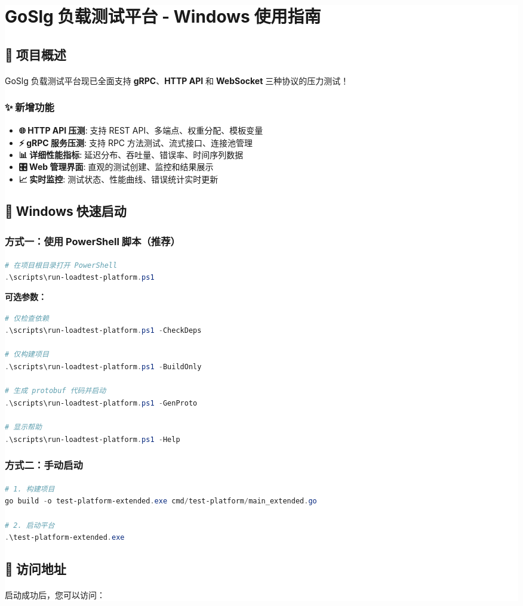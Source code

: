 # GoSlg 负载测试平台 - Windows 使用指南

## 🎯 项目概述

GoSlg 负载测试平台现已全面支持 **gRPC**、**HTTP API** 和 **WebSocket** 三种协议的压力测试！

### ✨ 新增功能

- **🌐 HTTP API 压测**: 支持 REST API、多端点、权重分配、模板变量
- **⚡ gRPC 服务压测**: 支持 RPC 方法测试、流式接口、连接池管理  
- **📊 详细性能指标**: 延迟分布、吞吐量、错误率、时间序列数据
- **🎛️ Web 管理界面**: 直观的测试创建、监控和结果展示
- **📈 实时监控**: 测试状态、性能曲线、错误统计实时更新

## 🚀 Windows 快速启动

### 方式一：使用 PowerShell 脚本（推荐）

```powershell
# 在项目根目录打开 PowerShell
.\scripts\run-loadtest-platform.ps1
```

**可选参数：**
```powershell
# 仅检查依赖
.\scripts\run-loadtest-platform.ps1 -CheckDeps

# 仅构建项目
.\scripts\run-loadtest-platform.ps1 -BuildOnly

# 生成 protobuf 代码并启动
.\scripts\run-loadtest-platform.ps1 -GenProto

# 显示帮助
.\scripts\run-loadtest-platform.ps1 -Help
```

### 方式二：手动启动

```powershell
# 1. 构建项目
go build -o test-platform-extended.exe cmd/test-platform/main_extended.go

# 2. 启动平台
.\test-platform-extended.exe
```

## 🌟 访问地址

启动成功后，您可以访问：
